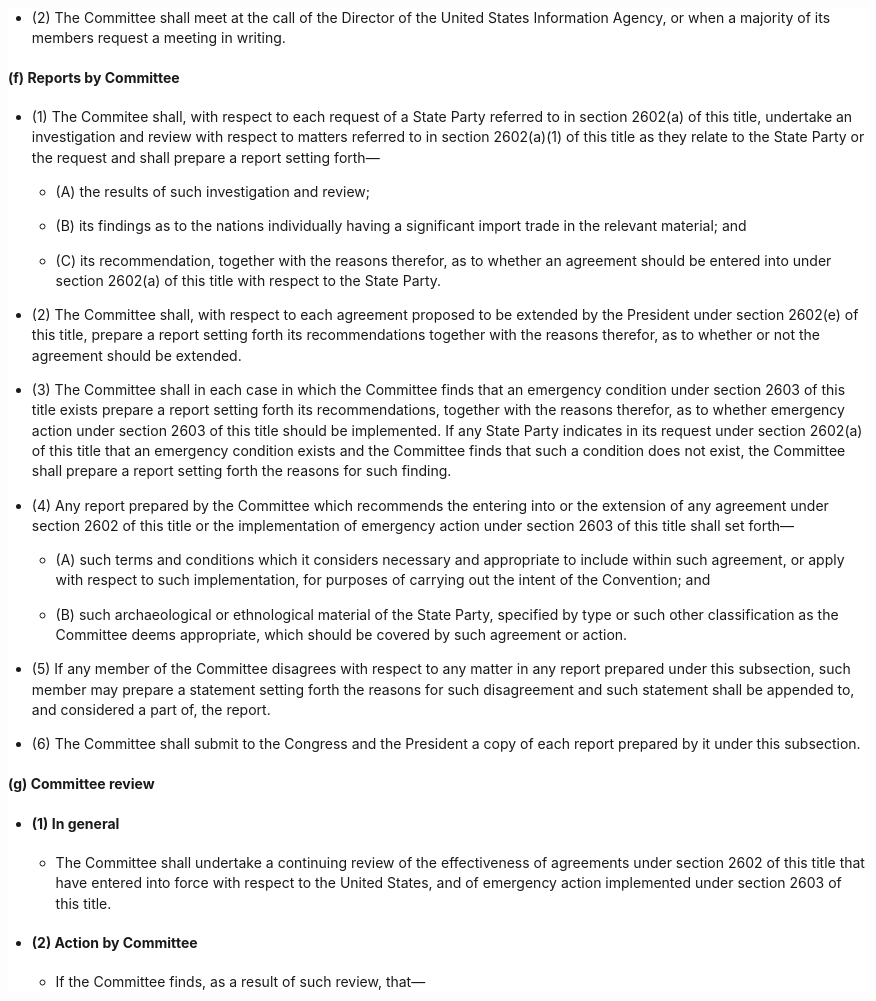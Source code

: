 * (2) The Committee shall meet at the call of the Director of the United States Information Agency, or when a majority of its members request a meeting in writing.

#### (f) Reports by Committee
* (1) The Commitee shall, with respect to each request of a State Party referred to in section 2602(a) of this title, undertake an investigation and review with respect to matters referred to in section 2602(a)(1) of this title as they relate to the State Party or the request and shall prepare a report setting forth—

  * (A) the results of such investigation and review;

  * (B) its findings as to the nations individually having a significant import trade in the relevant material; and

  * (C) its recommendation, together with the reasons therefor, as to whether an agreement should be entered into under section 2602(a) of this title with respect to the State Party.


* (2) The Committee shall, with respect to each agreement proposed to be extended by the President under section 2602(e) of this title, prepare a report setting forth its recommendations together with the reasons therefor, as to whether or not the agreement should be extended.

* (3) The Committee shall in each case in which the Committee finds that an emergency condition under section 2603 of this title exists prepare a report setting forth its recommendations, together with the reasons therefor, as to whether emergency action under section 2603 of this title should be implemented. If any State Party indicates in its request under section 2602(a) of this title that an emergency condition exists and the Committee finds that such a condition does not exist, the Committee shall prepare a report setting forth the reasons for such finding.

* (4) Any report prepared by the Committee which recommends the entering into or the extension of any agreement under section 2602 of this title or the implementation of emergency action under section 2603 of this title shall set forth—

  * (A) such terms and conditions which it considers necessary and appropriate to include within such agreement, or apply with respect to such implementation, for purposes of carrying out the intent of the Convention; and

  * (B) such archaeological or ethnological material of the State Party, specified by type or such other classification as the Committee deems appropriate, which should be covered by such agreement or action.


* (5) If any member of the Committee disagrees with respect to any matter in any report prepared under this subsection, such member may prepare a statement setting forth the reasons for such disagreement and such statement shall be appended to, and considered a part of, the report.

* (6) The Committee shall submit to the Congress and the President a copy of each report prepared by it under this subsection.

#### (g) Committee review
* #### (1) In general
  * The Committee shall undertake a continuing review of the effectiveness of agreements under section 2602 of this title that have entered into force with respect to the United States, and of emergency action implemented under section 2603 of this title.

* #### (2) Action by Committee
  * If the Committee finds, as a result of such review, that—
